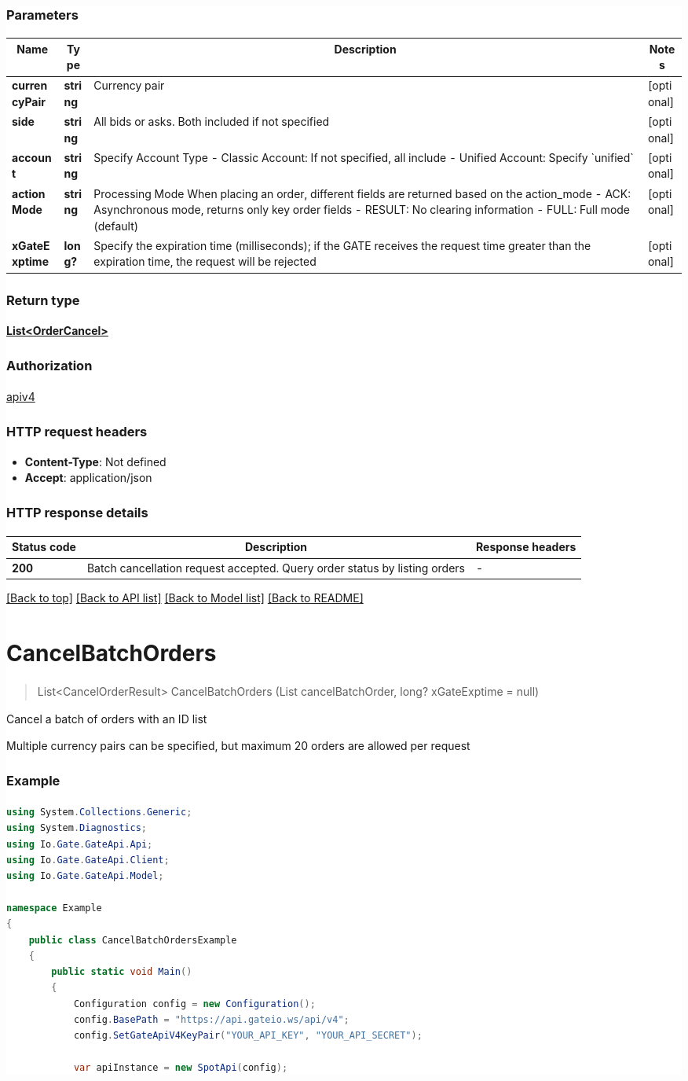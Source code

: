 ### Parameters

Name | Type | Description  | Notes
------------- | ------------- | ------------- | -------------
 **currencyPair** | **string**| Currency pair | [optional] 
 **side** | **string**| All bids or asks. Both included if not specified | [optional] 
 **account** | **string**| Specify Account Type  - Classic Account: If not specified, all include  - Unified Account: Specify &#x60;unified&#x60; | [optional] 
 **actionMode** | **string**| Processing Mode  When placing an order, different fields are returned based on the action_mode  - ACK: Asynchronous mode, returns only key order fields - RESULT: No clearing information - FULL: Full mode (default) | [optional] 
 **xGateExptime** | **long?**| Specify the expiration time (milliseconds); if the GATE receives the request time greater than the expiration time, the request will be rejected | [optional] 

### Return type

[**List&lt;OrderCancel&gt;**](OrderCancel.md)

### Authorization

[apiv4](../README.md#apiv4)

### HTTP request headers

 - **Content-Type**: Not defined
 - **Accept**: application/json

### HTTP response details
| Status code | Description | Response headers |
|-------------|-------------|------------------|
| **200** | Batch cancellation request accepted. Query order status by listing orders |  -  |

[[Back to top]](#) [[Back to API list]](../README.md#documentation-for-api-endpoints) [[Back to Model list]](../README.md#documentation-for-models) [[Back to README]](../README.md)

<a name="cancelbatchorders"></a>
# **CancelBatchOrders**
> List&lt;CancelOrderResult&gt; CancelBatchOrders (List<CancelBatchOrder> cancelBatchOrder, long? xGateExptime = null)

Cancel a batch of orders with an ID list

Multiple currency pairs can be specified, but maximum 20 orders are allowed per request

### Example
```csharp
using System.Collections.Generic;
using System.Diagnostics;
using Io.Gate.GateApi.Api;
using Io.Gate.GateApi.Client;
using Io.Gate.GateApi.Model;

namespace Example
{
    public class CancelBatchOrdersExample
    {
        public static void Main()
        {
            Configuration config = new Configuration();
            config.BasePath = "https://api.gateio.ws/api/v4";
            config.SetGateApiV4KeyPair("YOUR_API_KEY", "YOUR_API_SECRET");

            var apiInstance = new SpotApi(config);
```